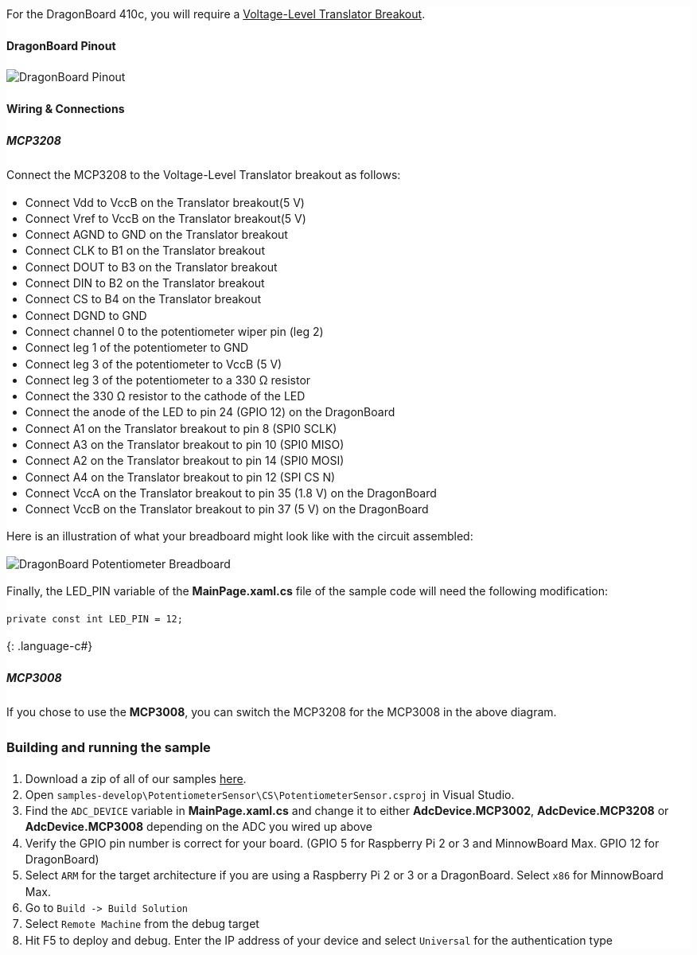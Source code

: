 For the DragonBoard 410c, you will require a [Voltage-Level Translator Breakout](https://www.sparkfun.com/products/11771).

#### DragonBoard Pinout

![DragonBoard Pinout]({{site.baseurl}}/Resources/images/PinMappings/DB_Pinout.png)

#### Wiring & Connections

##### MCP3208

Connect the MCP3208 to the Voltage-Level Translator breakout as follows:

* Connect Vdd to VccB on the Translator breakout(5 V)
* Connect Vref to VccB on the Translator breakout(5 V)
* Connect AGND to GND on the Translator breakout
* Connect CLK to B1 on the Translator breakout
* Connect DOUT to B3 on the Translator breakout
* Connect DIN to B2 on the Translator breakout
* Connect CS to B4 on the Translator breakout
* Connect DGND to GND 
* Connect channel 0 to the potentiometer wiper pin (leg 2)
* Connect leg 1 of the potentiometer to GND 
* Connect leg 3 of the potentiometer to VccB (5 V) 
* Connect leg 3 of the potentiometer to a 330 &#x2126; resistor
* Connect the 330 &#x2126; resistor to the cathode of the LED
* Connect the anode of the LED to pin 24 (GPIO 12) on the DragonBoard
* Connect A1 on the Translator breakout to pin 8 (SPI0 SCLK)
* Connect A3 on the Translator breakout to pin 10 (SPI0 MISO)
* Connect A2 on the Translator breakout to pin 14 (SPI0 MOSI)
* Connect A4 on the Translator breakout to pin 12 (SPI CS N)
* Connect VccA on the Translator breakout to pin 35 (1.8 V) on the DragonBoard
* Connect VccB on the Translator breakout to pin 37 (5 V) on the DragonBoard

Here is an illustration of what your breadboard might look like with the circuit assembled:

![DragonBoard Potentiometer Breadboard]({{site.baseurl}}/Resources/images/Potentiometer/breadboard_db410c.png)

Finally, the LED_PIN variable of the **MainPage.xaml.cs** file of the sample code will need the following modification:

~~~
private const int LED_PIN = 12;
~~~
{: .language-c#}

##### MCP3008
If you chose to use the **MCP3008**, you can switch the MCP3208 for the MCP3008 in the above diagram.

### Building and running the sample

1. Download a zip of all of our samples [here](https://github.com/ms-iot/samples/archive/develop.zip).
2. Open `samples-develop\PotentiometerSensor\CS\PotentiometerSensor.csproj` in Visual Studio.
3. Find the `ADC_DEVICE` variable in **MainPage.xaml.cs** and change it to either **AdcDevice.MCP3002**, **AdcDevice.MCP3208** or **AdcDevice.MCP3008** depending on the ADC you wired up above
4. Verify the GPIO pin number is correct for your board. (GPIO 5 for Raspberry Pi 2 or 3 and MinnowBoard Max. GPIO 12 for DragonBoard)
5. Select `ARM` for the target architecture if you are using a Raspberry Pi 2 or 3 or a DragonBoard. Select `x86` for MinnowBoard Max.
6. Go to `Build -> Build Solution`
7. Select `Remote Machine` from the debug target
8. Hit F5 to deploy and debug. Enter the IP address of your device
   and select `Universal` for the authentication type
 